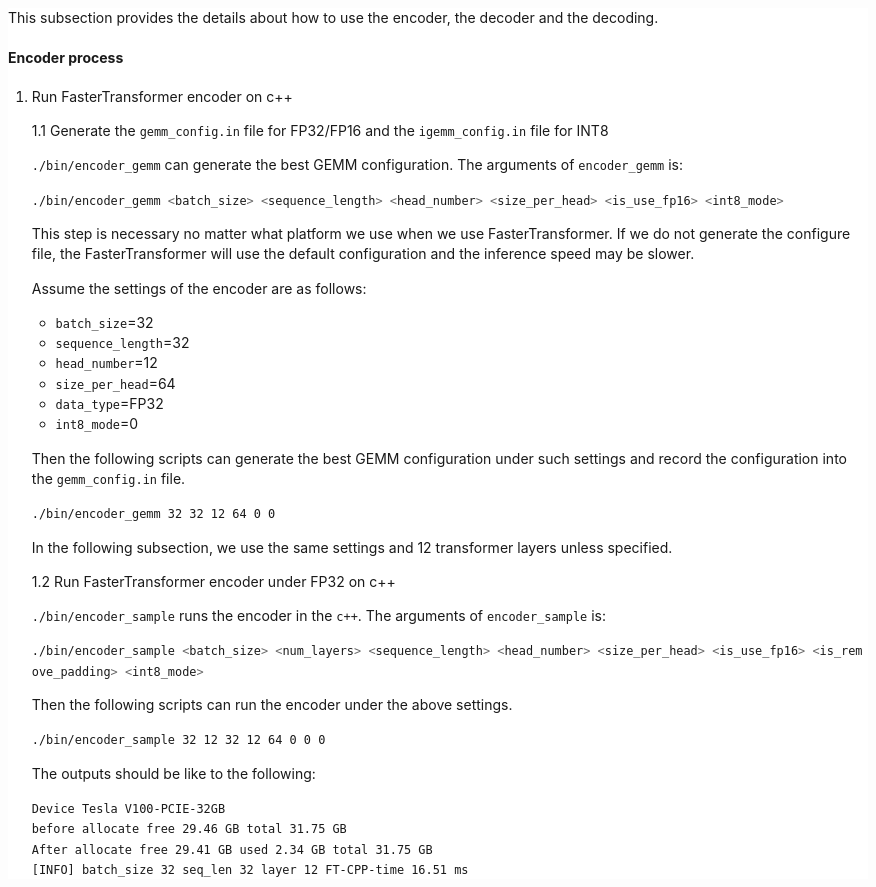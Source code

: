 This subsection provides the details about how to use the encoder, the decoder and the decoding. 

#### Encoder process

1. Run FasterTransformer encoder on c++

    1.1 Generate the `gemm_config.in` file for FP32/FP16 and the `igemm_config.in` file for INT8

    `./bin/encoder_gemm` can generate the best GEMM configuration. The arguments of `encoder_gemm` is: 

    ```bash
    ./bin/encoder_gemm <batch_size> <sequence_length> <head_number> <size_per_head> <is_use_fp16> <int8_mode>
    ```

    This step is necessary no matter what platform we use when we use FasterTransformer. If we do not generate the configure file, the FasterTransformer will use the default configuration and the inference speed may be slower. 

    Assume the settings of the encoder are as follows:

    - `batch_size`=32
    - `sequence_length`=32
    - `head_number`=12
    - `size_per_head`=64 
    - `data_type`=FP32
    - `int8_mode`=0

    Then the following scripts can generate the best GEMM configuration under such settings and record the configuration into the `gemm_config.in` file.

    ```bash
    ./bin/encoder_gemm 32 32 12 64 0 0
    ``` 

    In the following subsection, we use the same settings and 12 transformer layers unless specified. 

    1.2 Run FasterTransformer encoder under FP32 on c++

    `./bin/encoder_sample` runs the encoder in the `c++`. The arguments of `encoder_sample` is:

    ```bash
    ./bin/encoder_sample <batch_size> <num_layers> <sequence_length> <head_number> <size_per_head> <is_use_fp16> <is_remove_padding> <int8_mode>
    ```

    Then the following scripts can run the encoder under the above settings. 

    ```bash
    ./bin/encoder_sample 32 12 32 12 64 0 0 0
    ```

    The outputs should be like to the following:  

    ```bash
    Device Tesla V100-PCIE-32GB
    before allocate free 29.46 GB total 31.75 GB
    After allocate free 29.41 GB used 2.34 GB total 31.75 GB
    [INFO] batch_size 32 seq_len 32 layer 12 FT-CPP-time 16.51 ms 
    ```
